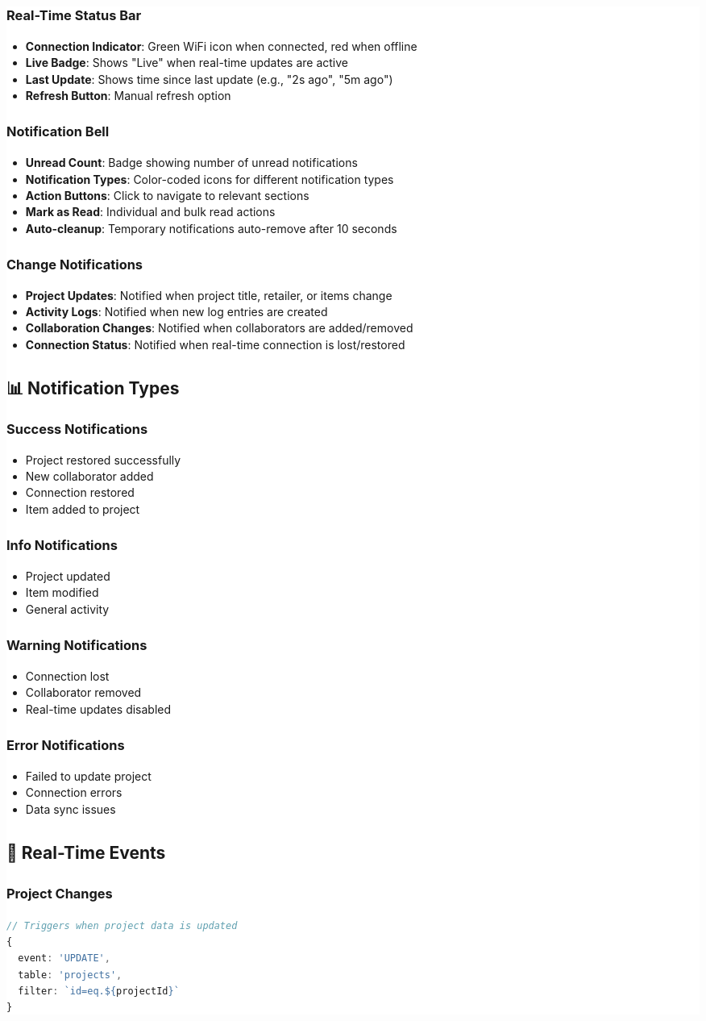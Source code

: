 ### **Real-Time Status Bar**
- **Connection Indicator**: Green WiFi icon when connected, red when offline
- **Live Badge**: Shows "Live" when real-time updates are active
- **Last Update**: Shows time since last update (e.g., "2s ago", "5m ago")
- **Refresh Button**: Manual refresh option

### **Notification Bell**
- **Unread Count**: Badge showing number of unread notifications
- **Notification Types**: Color-coded icons for different notification types
- **Action Buttons**: Click to navigate to relevant sections
- **Mark as Read**: Individual and bulk read actions
- **Auto-cleanup**: Temporary notifications auto-remove after 10 seconds

### **Change Notifications**
- **Project Updates**: Notified when project title, retailer, or items change
- **Activity Logs**: Notified when new log entries are created
- **Collaboration Changes**: Notified when collaborators are added/removed
- **Connection Status**: Notified when real-time connection is lost/restored

## 📊 Notification Types

### **Success Notifications**
- Project restored successfully
- New collaborator added
- Connection restored
- Item added to project

### **Info Notifications**
- Project updated
- Item modified
- General activity

### **Warning Notifications**
- Connection lost
- Collaborator removed
- Real-time updates disabled

### **Error Notifications**
- Failed to update project
- Connection errors
- Data sync issues

## 🔄 Real-Time Events

### **Project Changes**
```typescript
// Triggers when project data is updated
{
  event: 'UPDATE',
  table: 'projects',
  filter: `id=eq.${projectId}`
}
```
